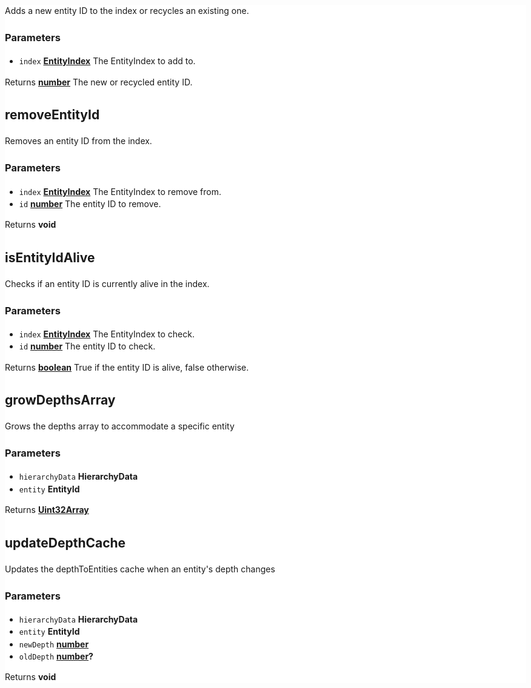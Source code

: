Adds a new entity ID to the index or recycles an existing one.

### Parameters

*   `index` **[EntityIndex][38]** The EntityIndex to add to.

Returns **[number][202]** The new or recycled entity ID.

## removeEntityId

Removes an entity ID from the index.

### Parameters

*   `index` **[EntityIndex][38]** The EntityIndex to remove from.
*   `id` **[number][202]** The entity ID to remove.

Returns **void**&#x20;

## isEntityIdAlive

Checks if an entity ID is currently alive in the index.

### Parameters

*   `index` **[EntityIndex][38]** The EntityIndex to check.
*   `id` **[number][202]** The entity ID to check.

Returns **[boolean][206]** True if the entity ID is alive, false otherwise.

## growDepthsArray

Grows the depths array to accommodate a specific entity

### Parameters

*   `hierarchyData` **HierarchyData**&#x20;
*   `entity` **EntityId**&#x20;

Returns **[Uint32Array][209]**&#x20;

## updateDepthCache

Updates the depthToEntities cache when an entity's depth changes

### Parameters

*   `hierarchyData` **HierarchyData**&#x20;
*   `entity` **EntityId**&#x20;
*   `newDepth` **[number][202]**&#x20;
*   `oldDepth` **[number][202]?**&#x20;

Returns **void**&#x20;


[1]: #componentref
[2]: #componentdata
[3]: #properties
[4]: #registercomponent
[5]: #parameters
[6]: #registercomponents
[7]: #parameters-1
[8]: #hascomponent
[9]: #parameters-2
[10]: #getcomponent
[11]: #parameters-3
[12]: #set
[13]: #parameters-4
[14]: #recursivelyinherit
[15]: #parameters-5
[16]: #componentsetter
[17]: #properties-1
[18]: #setcomponent
[19]: #parameters-6
[20]: #addcomponent
[21]: #parameters-7
[22]: #addcomponents
[23]: #parameters-8
[24]: #removecomponent
[25]: #parameters-9
[26]: #removecomponents
[27]: #parameters-10
[28]: #addprefab
[29]: #parameters-11
[30]: #addentity
[31]: #parameters-12
[32]: #removeentity
[33]: #parameters-13
[34]: #getentitycomponents
[35]: #parameters-14
[36]: #entityexists
[37]: #parameters-15
[38]: #entityindex
[39]: #properties-2
[40]: #alivecount
[41]: #dense
[42]: #sparse
[43]: #maxid
[44]: #versioning
[45]: #versionbits
[46]: #entitymask
[47]: #versionshift
[48]: #versionmask
[49]: #getid
[50]: #parameters-16
[51]: #getversion
[52]: #parameters-17
[53]: #incrementversion
[54]: #parameters-18
[55]: #withversioning
[56]: #parameters-19
[57]: #createentityindex
[58]: #parameters-20
[59]: #addentityid
[60]: #parameters-21
[61]: #removeentityid
[62]: #parameters-22
[63]: #isentityidalive
[64]: #parameters-23
[65]: #growdepthsarray
[66]: #parameters-24
[67]: #updatedepthcache
[68]: #parameters-25
[69]: #updatemaxdepth
[70]: #parameters-26
[71]: #setentitydepth
[72]: #parameters-27
[73]: #invalidatequerycache
[74]: #parameters-28
[75]: #gethierarchydata
[76]: #parameters-29
[77]: #populateexistingdepths
[78]: #parameters-30
[79]: #ensuredepthtracking
[80]: #parameters-31
[81]: #calculateentitydepth
[82]: #parameters-32
[83]: #getentitydepthwithvisited
[84]: #parameters-33
[85]: #getentitydepth
[86]: #parameters-34
[87]: #markchildrendirty
[88]: #parameters-35
[89]: #updatehierarchydepth
[90]: #parameters-36
[91]: #invalidatehierarchydepth
[92]: #parameters-37
[93]: #invalidatesubtree
[94]: #parameters-38
[95]: #flushdirtydepths
[96]: #parameters-39
[97]: #queryhierarchy
[98]: #parameters-40
[99]: #queryhierarchydepth
[100]: #parameters-41
[101]: #gethierarchydepth
[102]: #parameters-42
[103]: #getmaxhierarchydepth
[104]: #parameters-43
[105]: #queryresult
[106]: #queryoptions
[107]: #properties-3
[108]: #query
[109]: #properties-4
[110]: #queryoperatortype
[111]: #optype
[112]: #opterms
[113]: #opreturntype
[114]: #properties-5
[115]: #queryoperator
[116]: #parameters-44
[117]: #queryterm
[118]: #hierarchyterm
[119]: #properties-6
[120]: #hierarchy
[121]: #parameters-45
[122]: #cascade
[123]: #parameters-46
[124]: #querymodifier
[125]: #properties-7
[126]: #observablehook
[127]: #parameters-47
[128]: #observe
[129]: #parameters-48
[130]: #queryhash
[131]: #parameters-49
[132]: #registerquery
[133]: #parameters-50
[134]: #queryinternal
[135]: #parameters-51
[136]: #query-1
[137]: #parameters-52
[138]: #querycheckentity
[139]: #parameters-53
[140]: #querycheckcomponent
[141]: #parameters-54
[142]: #queryaddentity
[143]: #parameters-55
[144]: #querycommitremovals
[145]: #parameters-56
[146]: #commitremovals
[147]: #parameters-57
[148]: #queryremoveentity
[149]: #parameters-58
[150]: #removequery
[151]: #parameters-59
[152]: #ontargetremovedcallback
[153]: #parameters-60
[154]: #relationtarget
[155]: #relation
[156]: #pairtarget
[157]: #ispaircomponent
[158]: #relationdata
[159]: #relationdata-1
[160]: #relation-1
[161]: #parameters-61
[162]: #createbaserelation
[163]: #withstore
[164]: #parameters-62
[165]: #makeexclusive
[166]: #parameters-63
[167]: #withautoremovesubject
[168]: #parameters-64
[169]: #withontargetremoved
[170]: #parameters-65
[171]: #withvalidation
[172]: #parameters-66
[173]: #pair
[174]: #parameters-67
[175]: #getrelationtargets
[176]: #parameters-68
[177]: #createrelation
[178]: #parameters-69
[179]: #createrelation-1
[180]: #parameters-70
[181]: #wildcard
[182]: #createwildcardrelation
[183]: #getwildcard
[184]: #wildcard-1
[185]: #createisarelation
[186]: #getisa
[187]: #isa
[188]: #iswildcard
[189]: #parameters-71
[190]: #isrelation
[191]: #parameters-72
[192]: #createworld
[193]: #parameters-73
[194]: #resetworld
[195]: #parameters-74
[196]: #deleteworld
[197]: #parameters-75
[198]: #getworldcomponents
[199]: #parameters-76
[200]: #getallentities
[201]: #parameters-77
[202]: https://developer.mozilla.org/docs/Web/JavaScript/Reference/Global_Objects/Number
[203]: https://developer.mozilla.org/docs/Web/JavaScript/Reference/Global_Objects/Set
[204]: https://developer.mozilla.org/docs/Web/JavaScript/Reference/Global_Objects/Error
[205]: https://developer.mozilla.org/docs/Web/JavaScript/Reference/Global_Objects/Array
[206]: https://developer.mozilla.org/docs/Web/JavaScript/Reference/Global_Objects/Boolean
[207]: https://developer.mozilla.org/docs/Web/JavaScript/Reference/Global_Objects/Object
[208]: https://developer.mozilla.org/docs/Web/JavaScript/Reference/Statements/function
[209]: https://developer.mozilla.org/docs/Web/JavaScript/Reference/Global_Objects/Uint32Array
[210]: https://developer.mozilla.org/docs/Web/JavaScript/Reference/Global_Objects/Symbol
[211]: https://developer.mozilla.org/docs/Web/JavaScript/Reference/Global_Objects/String